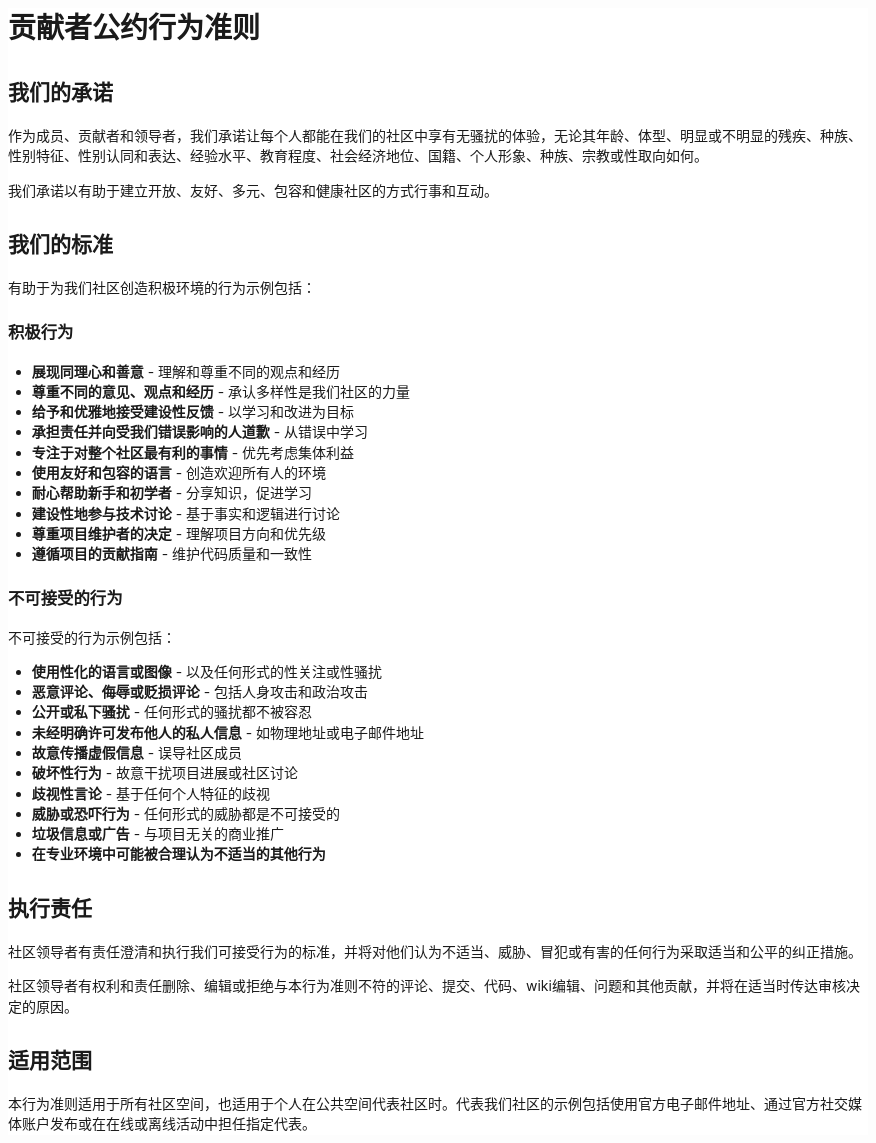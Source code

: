 # 贡献者公约行为准则

## 我们的承诺

作为成员、贡献者和领导者，我们承诺让每个人都能在我们的社区中享有无骚扰的体验，无论其年龄、体型、明显或不明显的残疾、种族、性别特征、性别认同和表达、经验水平、教育程度、社会经济地位、国籍、个人形象、种族、宗教或性取向如何。

我们承诺以有助于建立开放、友好、多元、包容和健康社区的方式行事和互动。

## 我们的标准

有助于为我们社区创造积极环境的行为示例包括：

### 积极行为

* **展现同理心和善意** - 理解和尊重不同的观点和经历
* **尊重不同的意见、观点和经历** - 承认多样性是我们社区的力量
* **给予和优雅地接受建设性反馈** - 以学习和改进为目标
* **承担责任并向受我们错误影响的人道歉** - 从错误中学习
* **专注于对整个社区最有利的事情** - 优先考虑集体利益
* **使用友好和包容的语言** - 创造欢迎所有人的环境
* **耐心帮助新手和初学者** - 分享知识，促进学习
* **建设性地参与技术讨论** - 基于事实和逻辑进行讨论
* **尊重项目维护者的决定** - 理解项目方向和优先级
* **遵循项目的贡献指南** - 维护代码质量和一致性

### 不可接受的行为

不可接受的行为示例包括：

* **使用性化的语言或图像** - 以及任何形式的性关注或性骚扰
* **恶意评论、侮辱或贬损评论** - 包括人身攻击和政治攻击
* **公开或私下骚扰** - 任何形式的骚扰都不被容忍
* **未经明确许可发布他人的私人信息** - 如物理地址或电子邮件地址
* **故意传播虚假信息** - 误导社区成员
* **破坏性行为** - 故意干扰项目进展或社区讨论
* **歧视性言论** - 基于任何个人特征的歧视
* **威胁或恐吓行为** - 任何形式的威胁都是不可接受的
* **垃圾信息或广告** - 与项目无关的商业推广
* **在专业环境中可能被合理认为不适当的其他行为**

## 执行责任

社区领导者有责任澄清和执行我们可接受行为的标准，并将对他们认为不适当、威胁、冒犯或有害的任何行为采取适当和公平的纠正措施。

社区领导者有权利和责任删除、编辑或拒绝与本行为准则不符的评论、提交、代码、wiki编辑、问题和其他贡献，并将在适当时传达审核决定的原因。

## 适用范围

本行为准则适用于所有社区空间，也适用于个人在公共空间代表社区时。代表我们社区的示例包括使用官方电子邮件地址、通过官方社交媒体账户发布或在在线或离线活动中担任指定代表。
